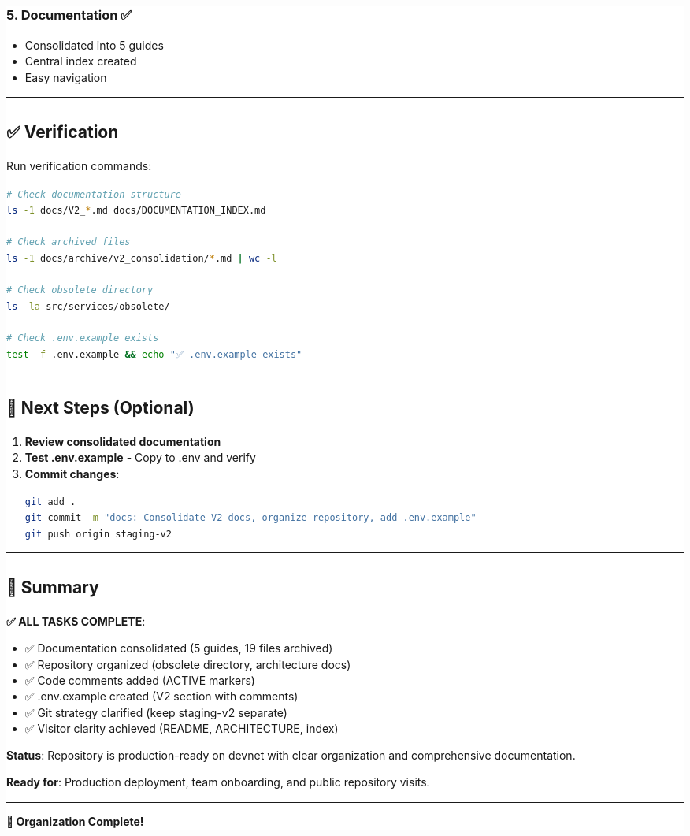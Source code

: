 ### 5. Documentation ✅
- Consolidated into 5 guides
- Central index created
- Easy navigation

---

## ✅ Verification

Run verification commands:

```bash
# Check documentation structure
ls -1 docs/V2_*.md docs/DOCUMENTATION_INDEX.md

# Check archived files
ls -1 docs/archive/v2_consolidation/*.md | wc -l

# Check obsolete directory
ls -la src/services/obsolete/

# Check .env.example exists
test -f .env.example && echo "✅ .env.example exists"
```

---

## 📝 Next Steps (Optional)

1. **Review consolidated documentation**
2. **Test .env.example** - Copy to .env and verify
3. **Commit changes**:
   ```bash
   git add .
   git commit -m "docs: Consolidate V2 docs, organize repository, add .env.example"
   git push origin staging-v2
   ```

---

## 🎉 Summary

**✅ ALL TASKS COMPLETE**:
- ✅ Documentation consolidated (5 guides, 19 files archived)
- ✅ Repository organized (obsolete directory, architecture docs)
- ✅ Code comments added (ACTIVE markers)
- ✅ .env.example created (V2 section with comments)
- ✅ Git strategy clarified (keep staging-v2 separate)
- ✅ Visitor clarity achieved (README, ARCHITECTURE, index)

**Status**: Repository is production-ready on devnet with clear organization and comprehensive documentation.

**Ready for**: Production deployment, team onboarding, and public repository visits.

---

**🎊 Organization Complete!**




